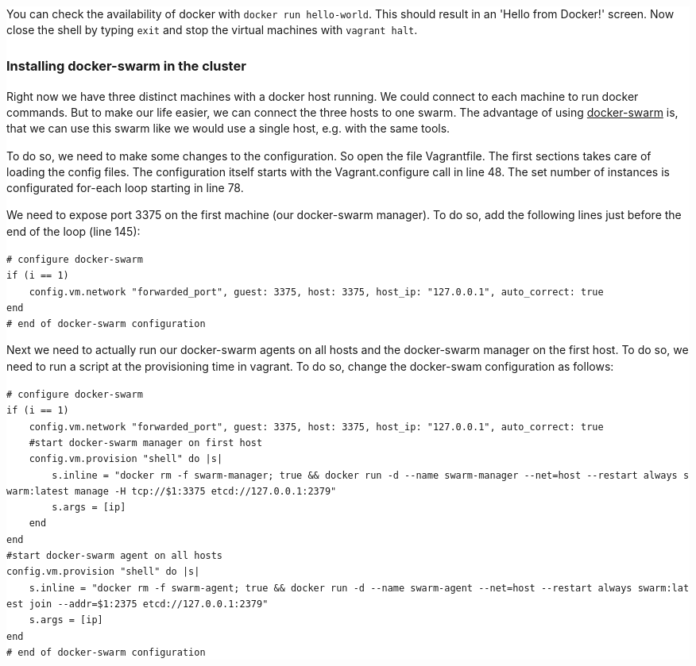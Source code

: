 You can check the availability of docker with `docker run hello-world`. This should result in an 'Hello from Docker!' screen.
Now close the shell by typing `exit` and stop the virtual machines with `vagrant halt`. 

### Installing docker-swarm in the cluster

Right now we have three distinct machines with a docker host running. We could connect to each machine to run docker commands.
But to make our life easier, we can connect the three hosts to one swarm. The advantage of using 
[docker-swarm](https://docs.docker.com/swarm/) is, that we can use this swarm like we would use a single host, e.g. 
with the same tools. 

To do so, we need to make some changes to the configuration. So open the file Vagrantfile. The first sections takes care 
of loading the config files. The configuration itself starts with the Vagrant.configure call in line 48. The set number 
of instances is configurated for-each loop starting in line 78.

We need to expose port 3375 on the first machine (our docker-swarm manager). To do so, add the following lines just before the end
of the loop (line 145):

```
# configure docker-swarm
if (i == 1)
    config.vm.network "forwarded_port", guest: 3375, host: 3375, host_ip: "127.0.0.1", auto_correct: true
end
# end of docker-swarm configuration
```

Next we need to actually run our docker-swarm agents on all hosts and the docker-swarm manager on the first host. To do so,
we need to run a script at the provisioning time in vagrant. To do so, change the docker-swam configuration as follows:

```
# configure docker-swarm
if (i == 1)
    config.vm.network "forwarded_port", guest: 3375, host: 3375, host_ip: "127.0.0.1", auto_correct: true
    #start docker-swarm manager on first host
    config.vm.provision "shell" do |s|
        s.inline = "docker rm -f swarm-manager; true && docker run -d --name swarm-manager --net=host --restart always swarm:latest manage -H tcp://$1:3375 etcd://127.0.0.1:2379"
        s.args = [ip]
    end
end
#start docker-swarm agent on all hosts
config.vm.provision "shell" do |s|
    s.inline = "docker rm -f swarm-agent; true && docker run -d --name swarm-agent --net=host --restart always swarm:latest join --addr=$1:2375 etcd://127.0.0.1:2379"
    s.args = [ip]
end
# end of docker-swarm configuration		
```
